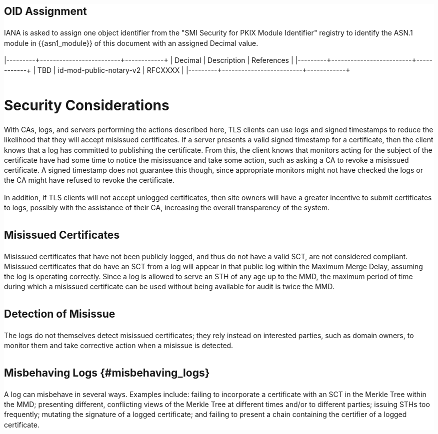 ## OID Assignment

IANA is asked to assign one object identifier from the "SMI
Security for PKIX Module Identifier" registry to identify the
ASN.1 module in {{asn1_module}} of this document with an assigned
Decimal value.

|---------+-------------------------+------------+
| Decimal | Description             | References |
|---------+-------------------------+------------+
| TBD     | id-mod-public-notary-v2 | RFCXXXX    |
|---------+-------------------------+------------+


# Security Considerations

With CAs, logs, and servers performing the actions described here, TLS clients
can use logs and signed timestamps to reduce the likelihood that they will
accept misissued certificates. If a server presents a valid signed timestamp for
a certificate, then the client knows that a log has committed to publishing the
certificate. From this, the client knows that monitors acting for the subject of
the certificate have had some time to notice the misissuance and take some
action, such as asking a CA to revoke a misissued certificate. A signed
timestamp does not guarantee this though, since appropriate monitors might not
have checked the logs or the CA might have refused to revoke the certificate.

In addition, if TLS clients will not accept unlogged certificates, then site
owners will have a greater incentive to submit certificates to logs, possibly
with the assistance of their CA, increasing the overall transparency of the
system.

## Misissued Certificates

Misissued certificates that have not been publicly logged, and thus do not have
a valid SCT, are not considered compliant. Misissued certificates that do have
an SCT from a log will appear in that public log within the Maximum Merge Delay,
assuming the log is operating correctly. Since a log is allowed to serve an STH
of any age up to the MMD, the maximum period of time during which a misissued
certificate can be used without being available for audit is twice the MMD.

## Detection of Misissue

The logs do not themselves detect misissued certificates; they rely instead on
interested parties, such as domain owners, to monitor them and take corrective
action when a misissue is detected.

## Misbehaving Logs {#misbehaving_logs}

A log can misbehave in several ways. Examples include: failing to incorporate a
certificate with an SCT in the Merkle Tree within the MMD; presenting different,
conflicting views of the Merkle Tree at different times and/or to different
parties; issuing STHs too frequently; mutating the signature of a logged
certificate; and failing to present a chain containing the certifier of a logged
certificate.
